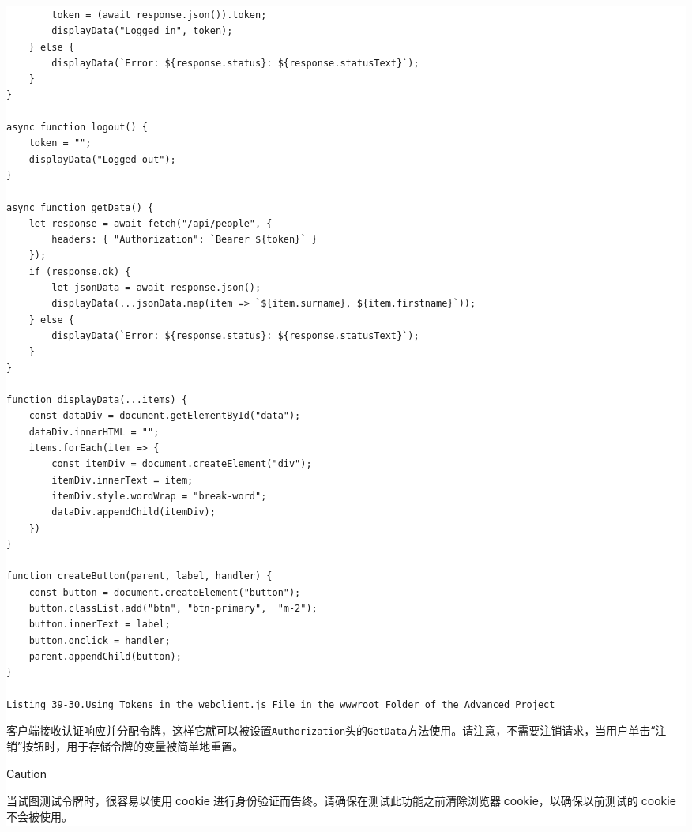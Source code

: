 ```
        token = (await response.json()).token;
        displayData("Logged in", token);
    } else {
        displayData(`Error: ${response.status}: ${response.statusText}`);
    }
}

async function logout() {
    token = "";
    displayData("Logged out");
}

async function getData() {
    let response = await fetch("/api/people", {
        headers: { "Authorization": `Bearer ${token}` }
    });
    if (response.ok) {
        let jsonData = await response.json();
        displayData(...jsonData.map(item => `${item.surname}, ${item.firstname}`));
    } else {
        displayData(`Error: ${response.status}: ${response.statusText}`);
    }
}

function displayData(...items) {
    const dataDiv = document.getElementById("data");
    dataDiv.innerHTML = "";
    items.forEach(item => {
        const itemDiv = document.createElement("div");
        itemDiv.innerText = item;
        itemDiv.style.wordWrap = "break-word";
        dataDiv.appendChild(itemDiv);
    })
}

function createButton(parent, label, handler) {
    const button = document.createElement("button");
    button.classList.add("btn", "btn-primary",  "m-2");
    button.innerText = label;
    button.onclick = handler;
    parent.appendChild(button);
}

Listing 39-30.Using Tokens in the webclient.js File in the wwwroot Folder of the Advanced Project

```

客户端接收认证响应并分配令牌，这样它就可以被设置`Authorization`头的`GetData`方法使用。请注意，不需要注销请求，当用户单击“注销”按钮时，用于存储令牌的变量被简单地重置。

Caution

当试图测试令牌时，很容易以使用 cookie 进行身份验证而告终。请确保在测试此功能之前清除浏览器 cookie，以确保以前测试的 cookie 不会被使用。
